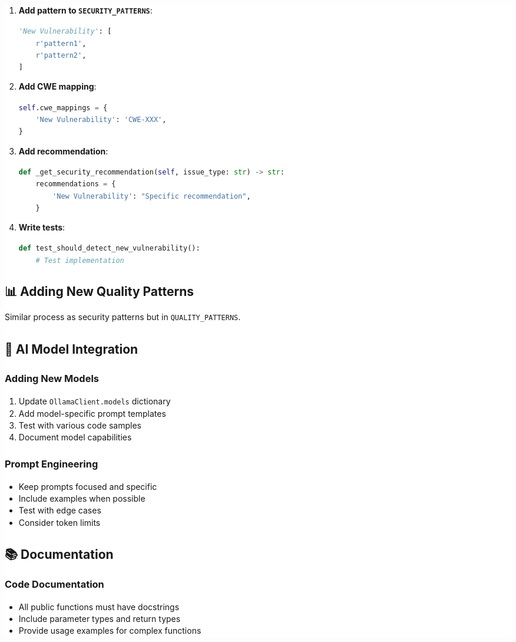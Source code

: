 1. **Add pattern to `SECURITY_PATTERNS`**:
   ```python
   'New Vulnerability': [
       r'pattern1',
       r'pattern2',
   ]
   ```

2. **Add CWE mapping**:
   ```python
   self.cwe_mappings = {
       'New Vulnerability': 'CWE-XXX',
   }
   ```

3. **Add recommendation**:
   ```python
   def _get_security_recommendation(self, issue_type: str) -> str:
       recommendations = {
           'New Vulnerability': "Specific recommendation",
       }
   ```

4. **Write tests**:
   ```python
   def test_should_detect_new_vulnerability():
       # Test implementation
   ```

## 📊 Adding New Quality Patterns

Similar process as security patterns but in `QUALITY_PATTERNS`.

## 🤖 AI Model Integration

### Adding New Models
1. Update `OllamaClient.models` dictionary
2. Add model-specific prompt templates
3. Test with various code samples
4. Document model capabilities

### Prompt Engineering
- Keep prompts focused and specific
- Include examples when possible
- Test with edge cases
- Consider token limits

## 📚 Documentation

### Code Documentation
- All public functions must have docstrings
- Include parameter types and return types
- Provide usage examples for complex functions
